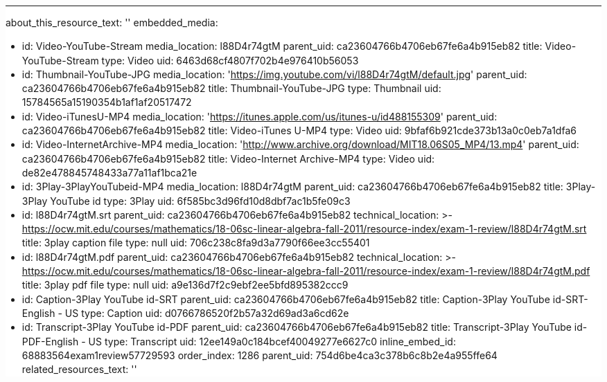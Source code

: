 ---
about_this_resource_text: ''
embedded_media:
  - id: Video-YouTube-Stream
    media_location: l88D4r74gtM
    parent_uid: ca23604766b4706eb67fe6a4b915eb82
    title: Video-YouTube-Stream
    type: Video
    uid: 6463d68cf4807f702b4e976410b56053
  - id: Thumbnail-YouTube-JPG
    media_location: 'https://img.youtube.com/vi/l88D4r74gtM/default.jpg'
    parent_uid: ca23604766b4706eb67fe6a4b915eb82
    title: Thumbnail-YouTube-JPG
    type: Thumbnail
    uid: 15784565a15190354b1af1af20517472
  - id: Video-iTunesU-MP4
    media_location: 'https://itunes.apple.com/us/itunes-u/id488155309'
    parent_uid: ca23604766b4706eb67fe6a4b915eb82
    title: Video-iTunes U-MP4
    type: Video
    uid: 9bfaf6b921cde373b13a0c0eb7a1dfa6
  - id: Video-InternetArchive-MP4
    media_location: 'http://www.archive.org/download/MIT18.06S05_MP4/13.mp4'
    parent_uid: ca23604766b4706eb67fe6a4b915eb82
    title: Video-Internet Archive-MP4
    type: Video
    uid: de82e478845748433a77a11af1bca21e
  - id: 3Play-3PlayYouTubeid-MP4
    media_location: l88D4r74gtM
    parent_uid: ca23604766b4706eb67fe6a4b915eb82
    title: 3Play-3Play YouTube id
    type: 3Play
    uid: 6f585bc3d96fd10d8dbf7ac1b5fe09c3
  - id: l88D4r74gtM.srt
    parent_uid: ca23604766b4706eb67fe6a4b915eb82
    technical_location: >-
      https://ocw.mit.edu/courses/mathematics/18-06sc-linear-algebra-fall-2011/resource-index/exam-1-review/l88D4r74gtM.srt
    title: 3play caption file
    type: null
    uid: 706c238c8fa9d3a7790f66ee3cc55401
  - id: l88D4r74gtM.pdf
    parent_uid: ca23604766b4706eb67fe6a4b915eb82
    technical_location: >-
      https://ocw.mit.edu/courses/mathematics/18-06sc-linear-algebra-fall-2011/resource-index/exam-1-review/l88D4r74gtM.pdf
    title: 3play pdf file
    type: null
    uid: a9e136d7f2c9ebf2ee5bfd895382ccc9
  - id: Caption-3Play YouTube id-SRT
    parent_uid: ca23604766b4706eb67fe6a4b915eb82
    title: Caption-3Play YouTube id-SRT-English - US
    type: Caption
    uid: d0766786520f2b57a32d69ad3a6cd62e
  - id: Transcript-3Play YouTube id-PDF
    parent_uid: ca23604766b4706eb67fe6a4b915eb82
    title: Transcript-3Play YouTube id-PDF-English - US
    type: Transcript
    uid: 12ee149a0c184bcef40049277e6627c0
inline_embed_id: 68883564exam1review57729593
order_index: 1286
parent_uid: 754d6be4ca3c378b6c8b2e4a955ffe64
related_resources_text: ''